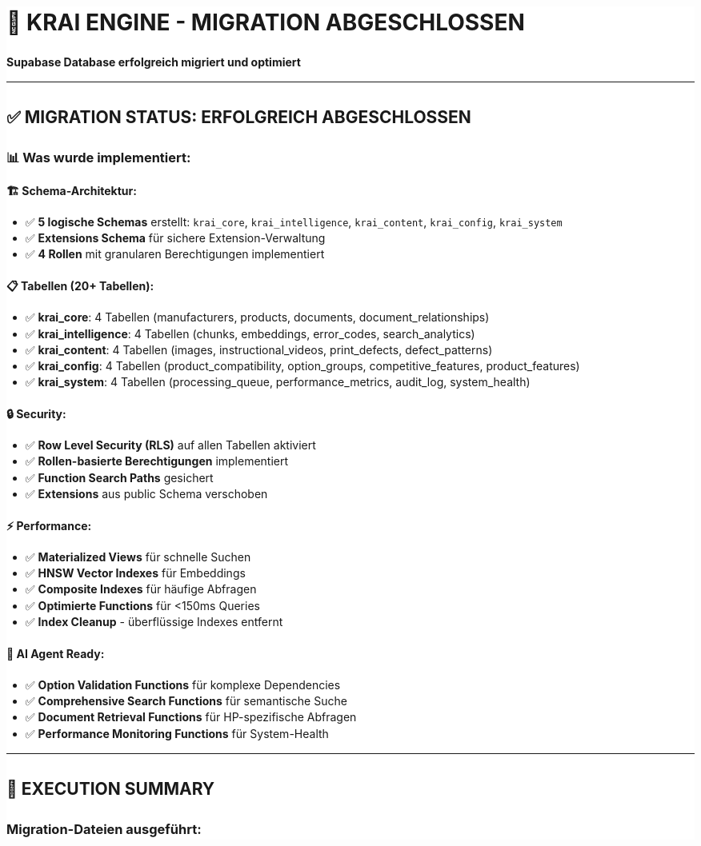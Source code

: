 # 🎉 KRAI ENGINE - MIGRATION ABGESCHLOSSEN

**Supabase Database erfolgreich migriert und optimiert**

---

## ✅ **MIGRATION STATUS: ERFOLGREICH ABGESCHLOSSEN**

### **📊 Was wurde implementiert:**

#### **🏗️ Schema-Architektur:**
- ✅ **5 logische Schemas** erstellt: `krai_core`, `krai_intelligence`, `krai_content`, `krai_config`, `krai_system`
- ✅ **Extensions Schema** für sichere Extension-Verwaltung
- ✅ **4 Rollen** mit granularen Berechtigungen implementiert

#### **📋 Tabellen (20+ Tabellen):**
- ✅ **krai_core**: 4 Tabellen (manufacturers, products, documents, document_relationships)
- ✅ **krai_intelligence**: 4 Tabellen (chunks, embeddings, error_codes, search_analytics)
- ✅ **krai_content**: 4 Tabellen (images, instructional_videos, print_defects, defect_patterns)
- ✅ **krai_config**: 4 Tabellen (product_compatibility, option_groups, competitive_features, product_features)
- ✅ **krai_system**: 4 Tabellen (processing_queue, performance_metrics, audit_log, system_health)

#### **🔒 Security:**
- ✅ **Row Level Security (RLS)** auf allen Tabellen aktiviert
- ✅ **Rollen-basierte Berechtigungen** implementiert
- ✅ **Function Search Paths** gesichert
- ✅ **Extensions** aus public Schema verschoben

#### **⚡ Performance:**
- ✅ **Materialized Views** für schnelle Suchen
- ✅ **HNSW Vector Indexes** für Embeddings
- ✅ **Composite Indexes** für häufige Abfragen
- ✅ **Optimierte Functions** für <150ms Queries
- ✅ **Index Cleanup** - überflüssige Indexes entfernt

#### **🤖 AI Agent Ready:**
- ✅ **Option Validation Functions** für komplexe Dependencies
- ✅ **Comprehensive Search Functions** für semantische Suche
- ✅ **Document Retrieval Functions** für HP-spezifische Abfragen
- ✅ **Performance Monitoring Functions** für System-Health

---

## 🚀 **EXECUTION SUMMARY**

### **Migration-Dateien ausgeführt:**
